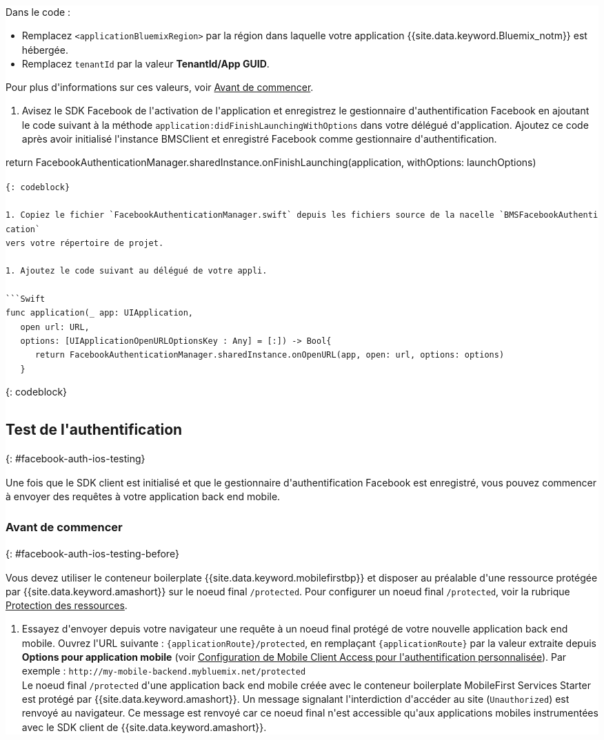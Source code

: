    Dans le code :

   * Remplacez `<applicationBluemixRegion>` par la région dans laquelle votre application {{site.data.keyword.Bluemix_notm}} est hébergée.
   * Remplacez `tenantId` par la valeur **TenantId/App GUID**.
 
   Pour plus d'informations sur ces valeurs, voir [Avant de commencer](#before-you-begin).

1. Avisez le SDK Facebook de l'activation de l'application et enregistrez le gestionnaire d'authentification Facebook en ajoutant le code suivant à la méthode
`application:didFinishLaunchingWithOptions` dans votre délégué d'application. Ajoutez ce code après avoir initialisé l'instance BMSClient et enregistré Facebook comme gestionnaire d'authentification.

   ```Swift
  return FacebookAuthenticationManager.sharedInstance.onFinishLaunching(application, withOptions: launchOptions)
   ```
   {: codeblock}

1. Copiez le fichier `FacebookAuthenticationManager.swift` depuis les fichiers source de la nacelle `BMSFacebookAuthentication`
vers votre répertoire de projet.

1. Ajoutez le code suivant au délégué de votre appli.

   ```Swift
   func application(_ app: UIApplication,
      open url: URL,
      options: [UIApplicationOpenURLOptionsKey : Any] = [:]) -> Bool{
         return FacebookAuthenticationManager.sharedInstance.onOpenURL(app, open: url, options: options)
      }
   ```
   {: codeblock}

## Test de l'authentification
{: #facebook-auth-ios-testing}

Une fois que le SDK client est initialisé et que le gestionnaire d'authentification Facebook est enregistré, vous pouvez commencer à envoyer des requêtes à
votre application back end mobile.

### Avant de commencer
{: #facebook-auth-ios-testing-before}

Vous devez utiliser le conteneur boilerplate {{site.data.keyword.mobilefirstbp}} et disposer au préalable d'une ressource protégée par {{site.data.keyword.amashort}} sur le noeud final `/protected`. Pour configurer un noeud final `/protected`, voir la rubrique [Protection des ressources](https://console.{DomainName}/docs/services/mobileaccess/protecting-resources.html).

1. Essayez d'envoyer depuis votre navigateur une requête à un noeud final protégé de votre nouvelle application back end mobile. Ouvrez l'URL suivante : `{applicationRoute}/protected`, en remplaçant `{applicationRoute}` par la valeur extraite depuis **Options pour application mobile** (voir [Configuration de Mobile Client Access pour l'authentification personnalisée](#facebook-auth-ios-configmca)).
Par exemple : `http://my-mobile-backend.mybluemix.net/protected`
<br/>Le noeud final `/protected` d'une application back end mobile créée avec le conteneur boilerplate MobileFirst Services Starter est
protégé par {{site.data.keyword.amashort}}. Un message signalant l'interdiction d'accéder au site (`Unauthorized`) est renvoyé au navigateur. Ce message est renvoyé car ce noeud final n'est accessible qu'aux applications mobiles instrumentées avec le SDK client de {{site.data.keyword.amashort}}.

